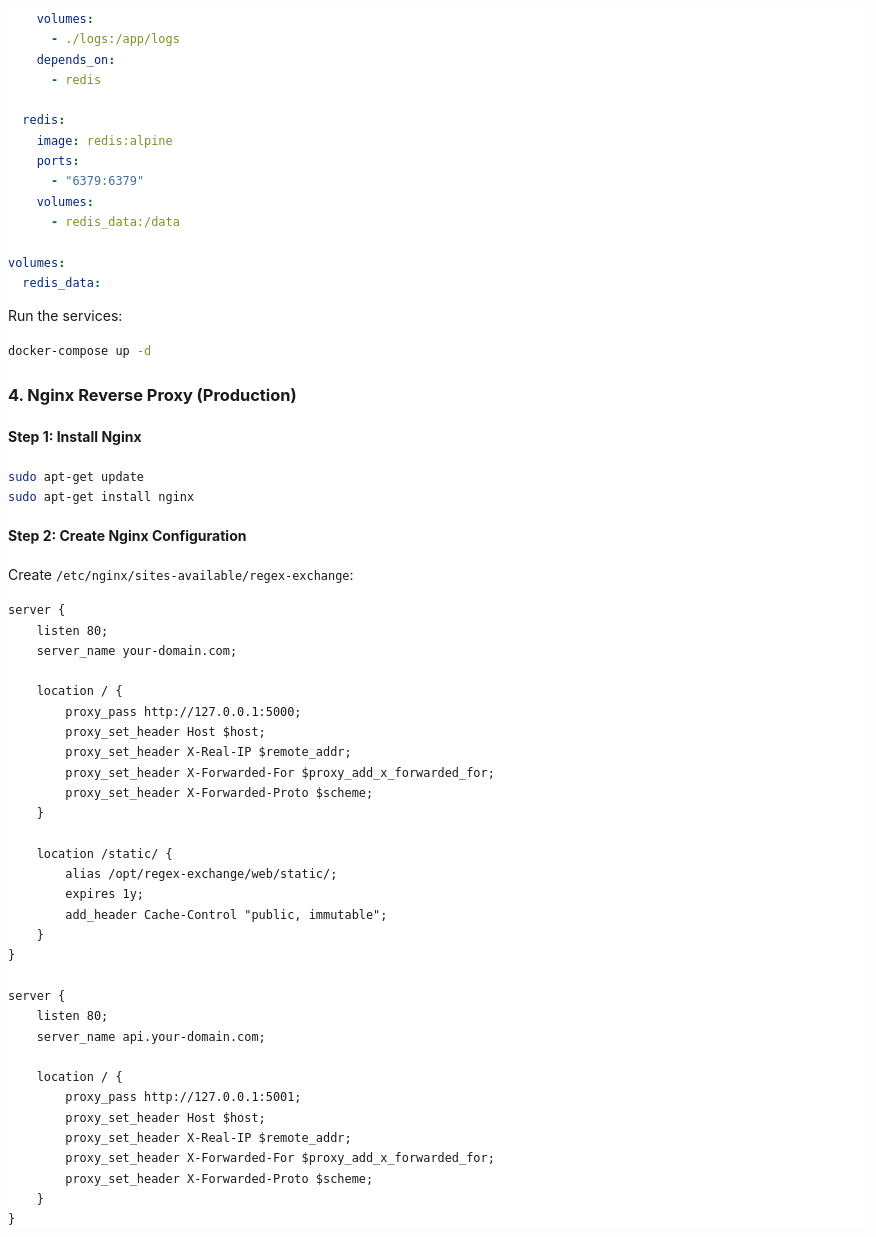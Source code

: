 ```yaml
    volumes:
      - ./logs:/app/logs
    depends_on:
      - redis

  redis:
    image: redis:alpine
    ports:
      - "6379:6379"
    volumes:
      - redis_data:/data

volumes:
  redis_data:
```

Run the services:
```bash
docker-compose up -d
```

### 4. Nginx Reverse Proxy (Production)

#### Step 1: Install Nginx

```bash
sudo apt-get update
sudo apt-get install nginx
```

#### Step 2: Create Nginx Configuration

Create `/etc/nginx/sites-available/regex-exchange`:

```nginx
server {
    listen 80;
    server_name your-domain.com;
    
    location / {
        proxy_pass http://127.0.0.1:5000;
        proxy_set_header Host $host;
        proxy_set_header X-Real-IP $remote_addr;
        proxy_set_header X-Forwarded-For $proxy_add_x_forwarded_for;
        proxy_set_header X-Forwarded-Proto $scheme;
    }
    
    location /static/ {
        alias /opt/regex-exchange/web/static/;
        expires 1y;
        add_header Cache-Control "public, immutable";
    }
}

server {
    listen 80;
    server_name api.your-domain.com;
    
    location / {
        proxy_pass http://127.0.0.1:5001;
        proxy_set_header Host $host;
        proxy_set_header X-Real-IP $remote_addr;
        proxy_set_header X-Forwarded-For $proxy_add_x_forwarded_for;
        proxy_set_header X-Forwarded-Proto $scheme;
    }
}
```